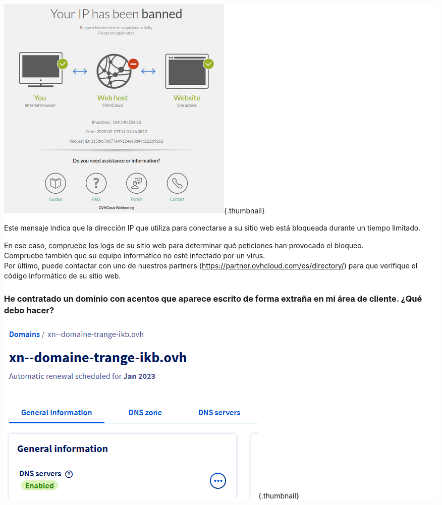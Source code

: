![your_ip_has_been_blocked](images/your_ip_has_been_blocked.png){.thumbnail}

Este mensaje indica que la dirección IP que utiliza para conectarse a su sitio web está bloqueada durante un tiempo limitado. 

En ese caso, [compruebe los logs](/pages/web_cloud/web_hosting/logs_and_statistics) de su sitio web para determinar qué peticiones han provocado el bloqueo.<br>
Compruebe también que su equipo informático no esté infectado por un virus.<br>
Por último, puede contactar con uno de nuestros partners (https://partner.ovhcloud.com/es/directory/) para que verifique el código informático de su sitio web.

### He contratado un dominio con acentos que aparece escrito de forma extraña en mi área de cliente. ¿Qué debo hacer?

![notation_idn](images/notation_idn.png){.thumbnail}
